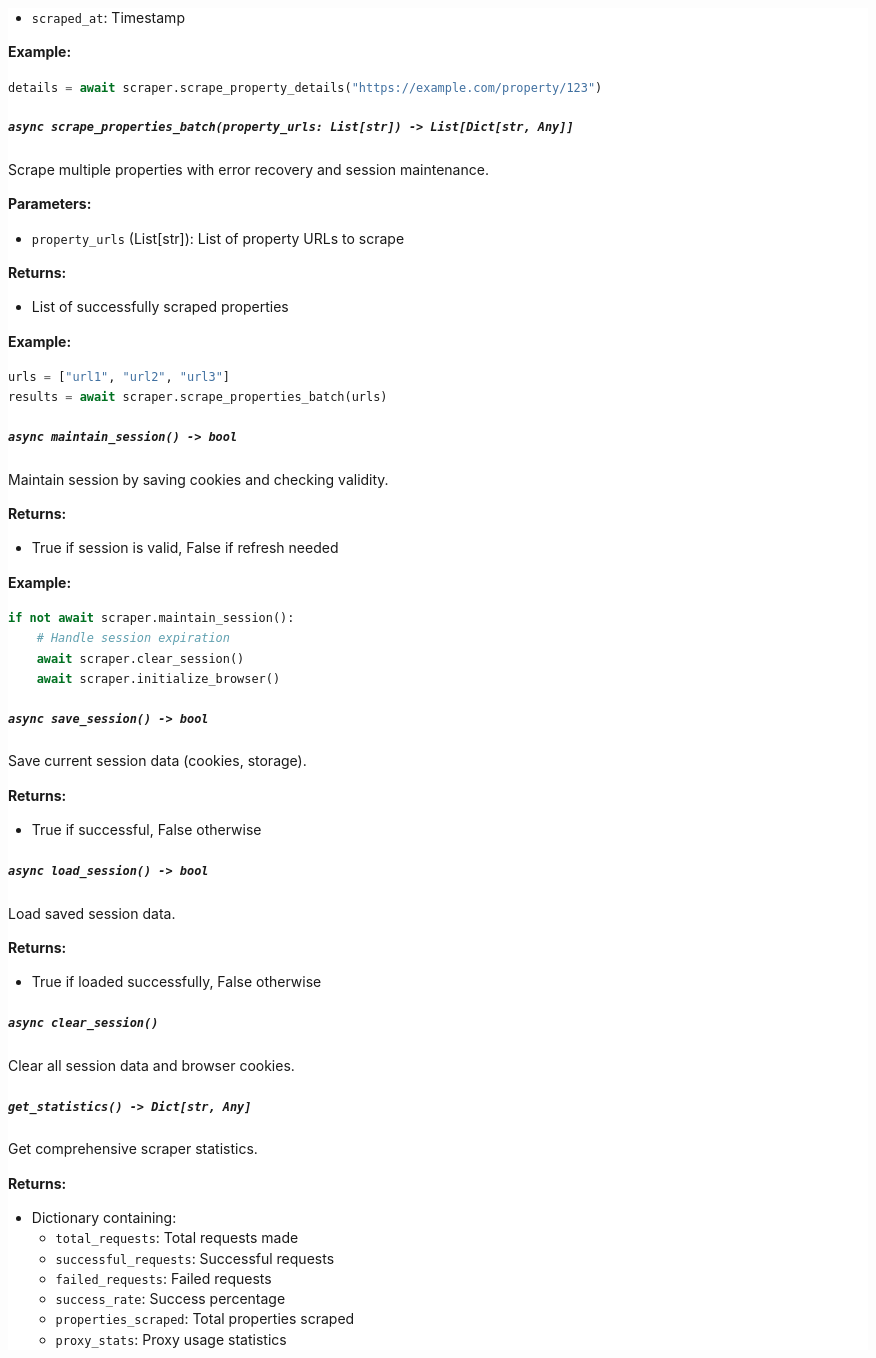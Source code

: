   - `scraped_at`: Timestamp

**Example:**
```python
details = await scraper.scrape_property_details("https://example.com/property/123")
```

##### `async scrape_properties_batch(property_urls: List[str]) -> List[Dict[str, Any]]`
Scrape multiple properties with error recovery and session maintenance.

**Parameters:**
- `property_urls` (List[str]): List of property URLs to scrape

**Returns:**
- List of successfully scraped properties

**Example:**
```python
urls = ["url1", "url2", "url3"]
results = await scraper.scrape_properties_batch(urls)
```

##### `async maintain_session() -> bool`
Maintain session by saving cookies and checking validity.

**Returns:**
- True if session is valid, False if refresh needed

**Example:**
```python
if not await scraper.maintain_session():
    # Handle session expiration
    await scraper.clear_session()
    await scraper.initialize_browser()
```

##### `async save_session() -> bool`
Save current session data (cookies, storage).

**Returns:**
- True if successful, False otherwise

##### `async load_session() -> bool`
Load saved session data.

**Returns:**
- True if loaded successfully, False otherwise

##### `async clear_session()`
Clear all session data and browser cookies.

##### `get_statistics() -> Dict[str, Any]`
Get comprehensive scraper statistics.

**Returns:**
- Dictionary containing:
  - `total_requests`: Total requests made
  - `successful_requests`: Successful requests
  - `failed_requests`: Failed requests
  - `success_rate`: Success percentage
  - `properties_scraped`: Total properties scraped
  - `proxy_stats`: Proxy usage statistics
